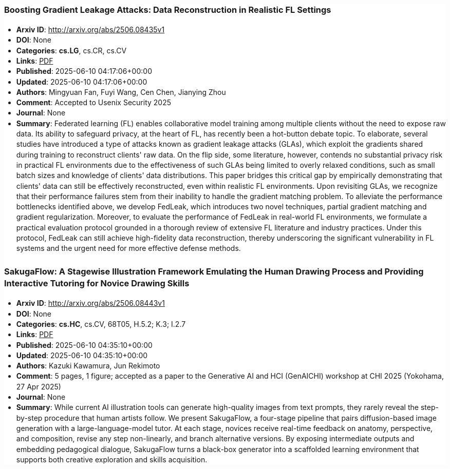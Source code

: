 

### Boosting Gradient Leakage Attacks: Data Reconstruction in Realistic FL Settings
- **Arxiv ID**: http://arxiv.org/abs/2506.08435v1
- **DOI**: None
- **Categories**: **cs.LG**, cs.CR, cs.CV
- **Links**: [PDF](http://arxiv.org/pdf/2506.08435v1)
- **Published**: 2025-06-10 04:17:06+00:00
- **Updated**: 2025-06-10 04:17:06+00:00
- **Authors**: Mingyuan Fan, Fuyi Wang, Cen Chen, Jianying Zhou
- **Comment**: Accepted to Usenix Security 2025
- **Journal**: None
- **Summary**: Federated learning (FL) enables collaborative model training among multiple clients without the need to expose raw data. Its ability to safeguard privacy, at the heart of FL, has recently been a hot-button debate topic. To elaborate, several studies have introduced a type of attacks known as gradient leakage attacks (GLAs), which exploit the gradients shared during training to reconstruct clients' raw data. On the flip side, some literature, however, contends no substantial privacy risk in practical FL environments due to the effectiveness of such GLAs being limited to overly relaxed conditions, such as small batch sizes and knowledge of clients' data distributions.   This paper bridges this critical gap by empirically demonstrating that clients' data can still be effectively reconstructed, even within realistic FL environments. Upon revisiting GLAs, we recognize that their performance failures stem from their inability to handle the gradient matching problem. To alleviate the performance bottlenecks identified above, we develop FedLeak, which introduces two novel techniques, partial gradient matching and gradient regularization. Moreover, to evaluate the performance of FedLeak in real-world FL environments, we formulate a practical evaluation protocol grounded in a thorough review of extensive FL literature and industry practices. Under this protocol, FedLeak can still achieve high-fidelity data reconstruction, thereby underscoring the significant vulnerability in FL systems and the urgent need for more effective defense methods.



### SakugaFlow: A Stagewise Illustration Framework Emulating the Human Drawing Process and Providing Interactive Tutoring for Novice Drawing Skills
- **Arxiv ID**: http://arxiv.org/abs/2506.08443v1
- **DOI**: None
- **Categories**: **cs.HC**, cs.CV, 68T05, H.5.2; K.3; I.2.7
- **Links**: [PDF](http://arxiv.org/pdf/2506.08443v1)
- **Published**: 2025-06-10 04:35:10+00:00
- **Updated**: 2025-06-10 04:35:10+00:00
- **Authors**: Kazuki Kawamura, Jun Rekimoto
- **Comment**: 5 pages, 1 figure; accepted as a paper to the Generative AI and HCI
  (GenAICHI) workshop at CHI 2025 (Yokohama, 27 Apr 2025)
- **Journal**: None
- **Summary**: While current AI illustration tools can generate high-quality images from text prompts, they rarely reveal the step-by-step procedure that human artists follow. We present SakugaFlow, a four-stage pipeline that pairs diffusion-based image generation with a large-language-model tutor. At each stage, novices receive real-time feedback on anatomy, perspective, and composition, revise any step non-linearly, and branch alternative versions. By exposing intermediate outputs and embedding pedagogical dialogue, SakugaFlow turns a black-box generator into a scaffolded learning environment that supports both creative exploration and skills acquisition.
